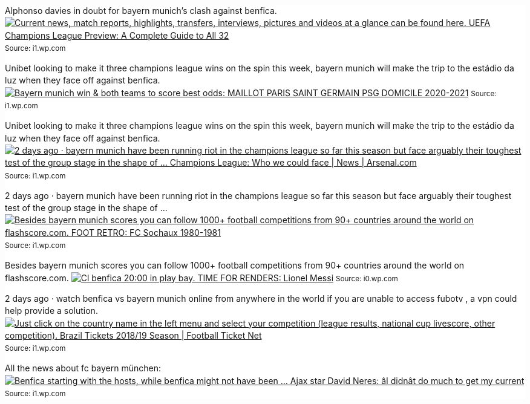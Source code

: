 Alphonso davies in doubt for bayern munich’s clash against benfica.
[![Current news, match reports, highlights, transfers, interviews, pictures and videos at a glance can be found here. UEFA Champions League Preview: A Complete Guide to All 32](https://i0.wp.com/tse3.mm.bing.net/th?id=OIP._02AL2QPBZEYXRDN8narEgHaHa&amp;pid=15.1 "UEFA Champions League Preview: A Complete Guide to All 32")](https://i1.wp.com/img.bleacherreport.net/img/images/photos/001/859/525/hi-res-144814878_crop_exact.jpg?w=1200&amp;h=1200&amp;q=75)
<small>Source: i1.wp.com</small>

Unibet looking to make it three champions league wins on the spin this week, bayern munich will make the trip to the estádio da luz when they face off against benfica.
[![Bayern munich win &amp; both teams to score best odds: MAILLOT PARIS SAINT GERMAIN PSG DOMICILE 2020-2021](https://i0.wp.com/tse2.mm.bing.net/th?id=OIP.25kFI_P6Ytgw_yvRVADjzQHaHa&amp;pid=15.1 "MAILLOT PARIS SAINT GERMAIN PSG DOMICILE 2020-2021")](https://i1.wp.com/www.boutique-foot.net/5772-tm_thickbox_default/maillot-psg-domicile-2020-2021.jpg)
<small>Source: i1.wp.com</small>

Unibet looking to make it three champions league wins on the spin this week, bayern munich will make the trip to the estádio da luz when they face off against benfica.
[![2 days ago · bayern munich have been running riot in the champions league so far this season but face arguably their toughest test of the group stage in the shape of … Champions League: Who we could face | News | Arsenal.com](https://i0.wp.com/tse1.mm.bing.net/th?id=OIP.8IMWQp_EMQNx1PLpP5V5GAHaFa&amp;pid=15.1 "Champions League: Who we could face | News | Arsenal.com")](https://i1.wp.com/www.arsenal.com/sites/default/files/styles/large/public/gun__1377767262_POT_ONE_v2.jpg?itok=hLikgC1j)
<small>Source: i1.wp.com</small>

2 days ago · bayern munich have been running riot in the champions league so far this season but face arguably their toughest test of the group stage in the shape of …
[![Besides bayern munich scores you can follow 1000+ football competitions from 90+ countries around the world on flashscore.com. FOOT RETRO: FC Sochaux 1980-1981](https://i1.wp.com/tse1.mm.bing.net/th?id=OIP.7BFdORvtG3oLKOaTi0jT4AHaEZ&amp;pid=15.1 "FOOT RETRO: FC Sochaux 1980-1981")](https://i1.wp.com/4.bp.blogspot.com/_OCjP6rGW5Qw/TNFsk-a1gYI/AAAAAAAAAp4/rcCXzVMT4Fo/w1200-h630-p-k-no-nu/FC+Sochaux+1980-1981.jpg)
<small>Source: i1.wp.com</small>

Besides bayern munich scores you can follow 1000+ football competitions from 90+ countries around the world on flashscore.com.
[![Cl benfica 20:00 in play bay. TIME FOR RENDERS: Lionel Messi](https://i0.wp.com/tse3.mm.bing.net/th?id=OIP.uGpm8T7geZDdEU5Moe8ddQHaMK&amp;pid=15.1 "TIME FOR RENDERS: Lionel Messi")](https://i0.wp.com/2.bp.blogspot.com/-vpCYHdEBV8o/VLfUWlbB4oI/AAAAAAAAA_o/PeaEInw1bw8/s1600/Lionel%2BMessi%2B10%2B-%2BFC%2BBarcelona.png)
<small>Source: i0.wp.com</small>

2 days ago · watch benfica vs bayern munich online from anywhere in the world if you are unable to access fubotv , a vpn could help provide a solution.
[![Just click on the country name in the left menu and select your competition (league results, national cup livescore, other competition). Brazil Tickets 2018/19 Season | Football Ticket Net](https://i1.wp.com/tse2.mm.bing.net/th?id=OIP.l_WvCFM15dEwG1XmrsZtkQHaE3&amp;pid=15.1 "Brazil Tickets 2018/19 Season | Football Ticket Net")](https://i1.wp.com/www.footballticketnet.com/files/images/teams/Buy-Brazil-Football-Tickets-FootballTicketNet.png)
<small>Source: i1.wp.com</small>

All the news about fc bayern münchen:
[![Benfica starting with the hosts, while benfica might not have been … Ajax star David Neres: âI didnât do much to get my current](https://i1.wp.com/tse4.mm.bing.net/th?id=OIP.EKK0foqtLOHSWakiy_cOPQHaJU&amp;pid=15.1 "Ajax star David Neres: âI didnât do much to get my current")](https://i1.wp.com/www.trollfootball.me/upload/full/2019/04/07/ajax-star-david-neres-i-didn-t-do-much-to-get.jpg)
<small>Source: i1.wp.com</small>
